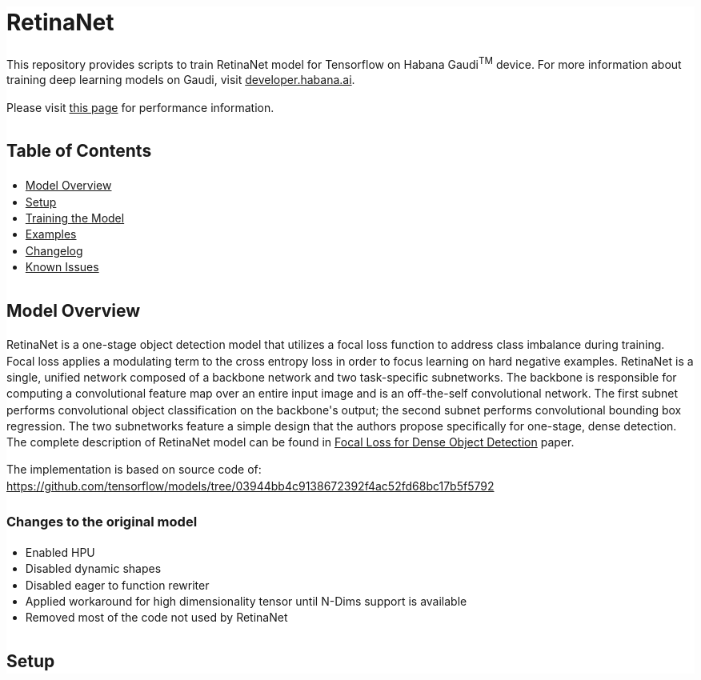 # RetinaNet

This repository provides scripts to train RetinaNet model for Tensorflow on Habana
Gaudi<sup>TM</sup> device.
For more information about training deep learning models on Gaudi, visit [developer.habana.ai](https://developer.habana.ai/resources/).

Please visit [this page](https://developer.habana.ai/resources/habana-training-models/#performance) for performance information.

## Table of Contents
*  [Model Overview](#model-overview)
*  [Setup](#Setup)
*  [Training the Model](#training-the-model)
*  [Examples](#examples)
*  [Changelog](#changelog)
*  [Known Issues](#known-issues)

## Model Overview

RetinaNet is a one-stage object detection model that utilizes a focal loss function to address class imbalance during training. 
Focal loss applies a modulating term to the cross entropy loss in order to focus learning on hard negative examples. 
RetinaNet is a single, unified network composed of a backbone network and two task-specific subnetworks. 
The backbone is responsible for computing a convolutional feature map over an entire input image and 
is an off-the-self convolutional network. The first subnet performs convolutional object classification on the 
backbone's output; the second subnet performs convolutional bounding box regression. The two subnetworks feature a simple 
design that the authors propose specifically for one-stage, dense detection. 
The complete description of RetinaNet model can be found in [Focal Loss for Dense Object Detection](https://arxiv.org/abs/1708.02002) paper.


The implementation is based on source code of:
https://github.com/tensorflow/models/tree/03944bb4c9138672392f4ac52fd68bc17b5f5792

### Changes to the original model
* Enabled HPU
* Disabled dynamic shapes
* Disabled eager to function rewriter
* Applied workaround for high dimensionality tensor until N-Dims support is available
* Removed most of the code not used by RetinaNet


## Setup

